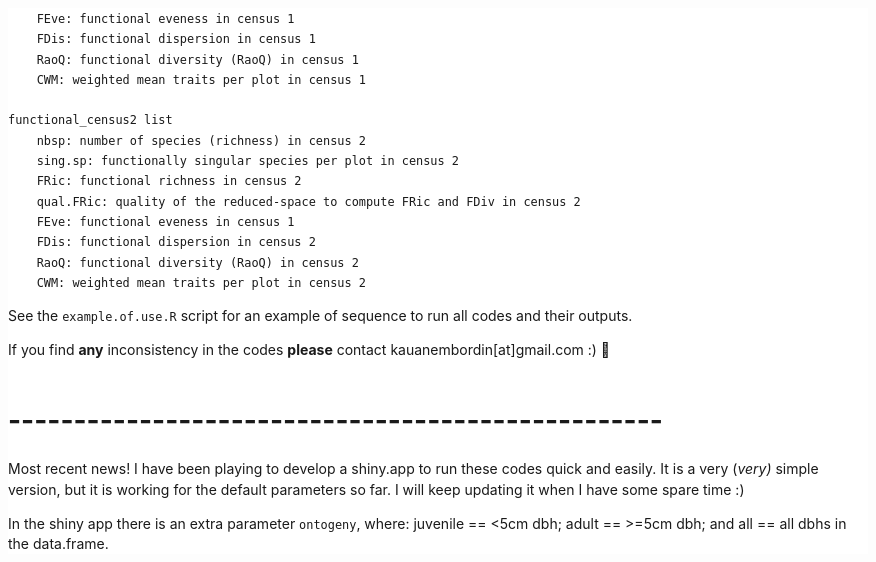 ```{text, message=FALSE}
    FEve: functional eveness in census 1
    FDis: functional dispersion in census 1
    RaoQ: functional diversity (RaoQ) in census 1
    CWM: weighted mean traits per plot in census 1

functional_census2 list
    nbsp: number of species (richness) in census 2
    sing.sp: functionally singular species per plot in census 2
    FRic: functional richness in census 2
    qual.FRic: quality of the reduced-space to compute FRic and FDiv in census 2
    FEve: functional eveness in census 1
    FDis: functional dispersion in census 2
    RaoQ: functional diversity (RaoQ) in census 2
    CWM: weighted mean traits per plot in census 2
```

See the `example.of.use.R` script for an example of sequence to run all codes and their outputs.

If you find **any** inconsistency in the codes **please** contact kauanembordin[at]gmail.com :) 🌳

# \-\-\-\-\-\-\-\-\-\-\-\-\-\-\-\-\-\-\-\-\-\-\-\-\-\-\-\-\-\-\-\-\-\-\-\-\-\-\-\-\-\-\-\-\-\-\-\-\--

Most recent news! I have been playing to develop a shiny.app to run these codes quick and easily. It is a very (*very)* simple version, but it is working for the default parameters so far. I will keep updating it when I have some spare time :)

In the shiny app there is an extra parameter `ontogeny`, where: juvenile == \<5cm dbh; adult == \>=5cm dbh; and all == all dbhs in the data.frame.
